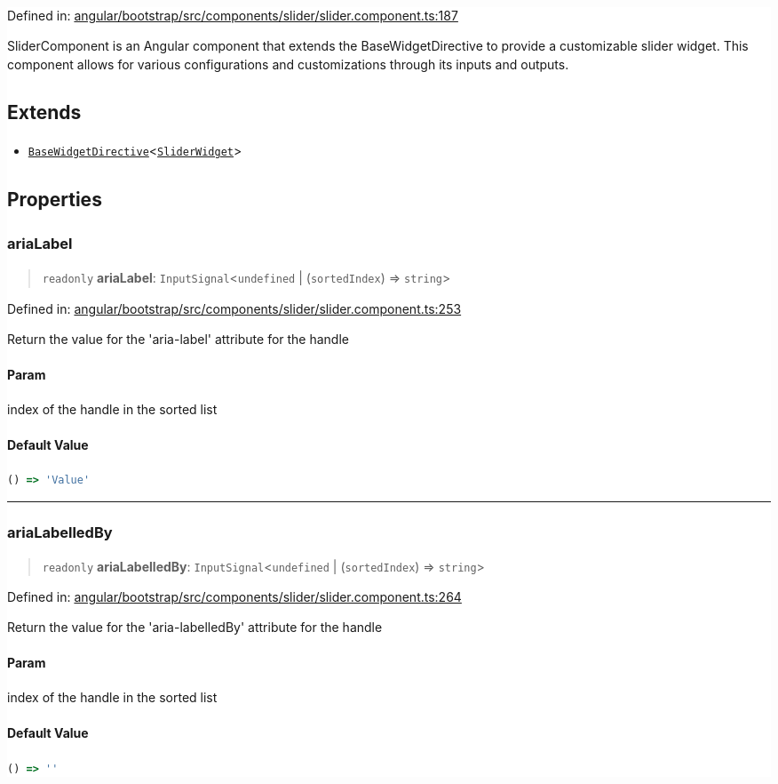 Defined in: [angular/bootstrap/src/components/slider/slider.component.ts:187](https://github.com/AmadeusITGroup/AgnosUI/blob/606060cc17ead9cf63caebe06e9e121ce2cbf47e/angular/bootstrap/src/components/slider/slider.component.ts#L187)

SliderComponent is an Angular component that extends the BaseWidgetDirective
to provide a customizable slider widget. This component allows for various
configurations and customizations through its inputs and outputs.

## Extends

- [`BaseWidgetDirective`](BaseWidgetDirective.md)\<[`SliderWidget`](../type-aliases/SliderWidget.md)\>

## Properties

### ariaLabel

> `readonly` **ariaLabel**: `InputSignal`\<`undefined` \| (`sortedIndex`) => `string`\>

Defined in: [angular/bootstrap/src/components/slider/slider.component.ts:253](https://github.com/AmadeusITGroup/AgnosUI/blob/606060cc17ead9cf63caebe06e9e121ce2cbf47e/angular/bootstrap/src/components/slider/slider.component.ts#L253)

Return the value for the 'aria-label' attribute for the handle

#### Param

index of the handle in the sorted list

#### Default Value

```ts
() => 'Value'
```

***

### ariaLabelledBy

> `readonly` **ariaLabelledBy**: `InputSignal`\<`undefined` \| (`sortedIndex`) => `string`\>

Defined in: [angular/bootstrap/src/components/slider/slider.component.ts:264](https://github.com/AmadeusITGroup/AgnosUI/blob/606060cc17ead9cf63caebe06e9e121ce2cbf47e/angular/bootstrap/src/components/slider/slider.component.ts#L264)

Return the value for the 'aria-labelledBy' attribute for the handle

#### Param

index of the handle in the sorted list

#### Default Value

```ts
() => ''
```
